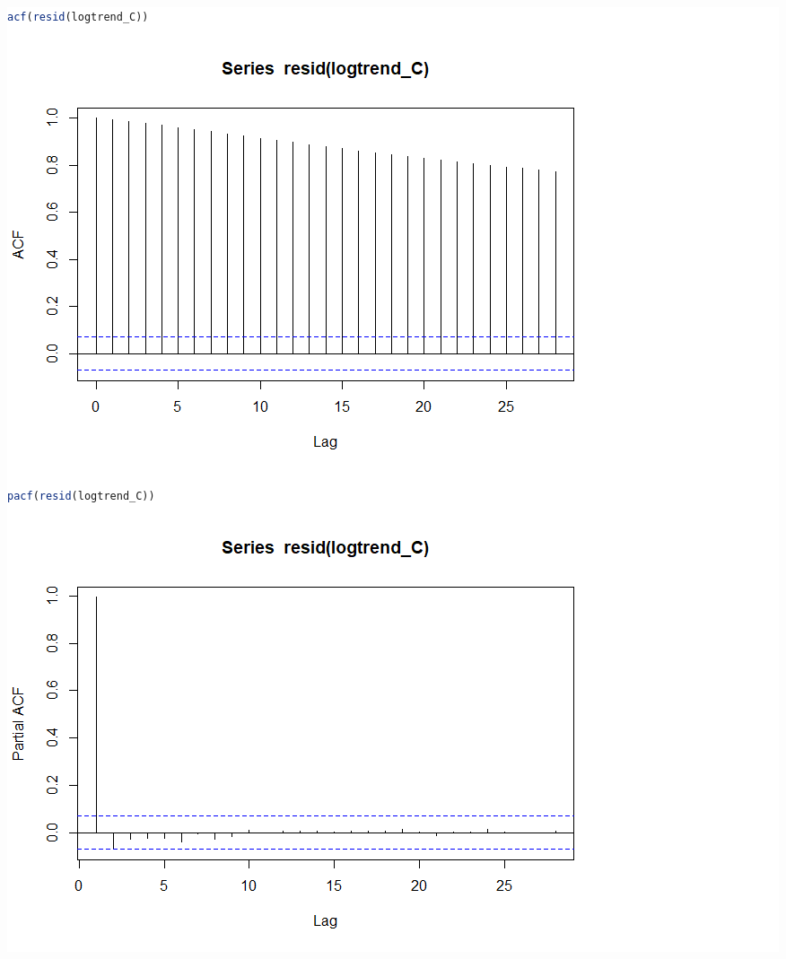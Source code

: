 ``` r
acf(resid(logtrend_C))
```

![](README_files/figure-gfm/logtrends_acf-5.png)

``` r
pacf(resid(logtrend_C))
```

![](README_files/figure-gfm/logtrends_acf-6.png)
